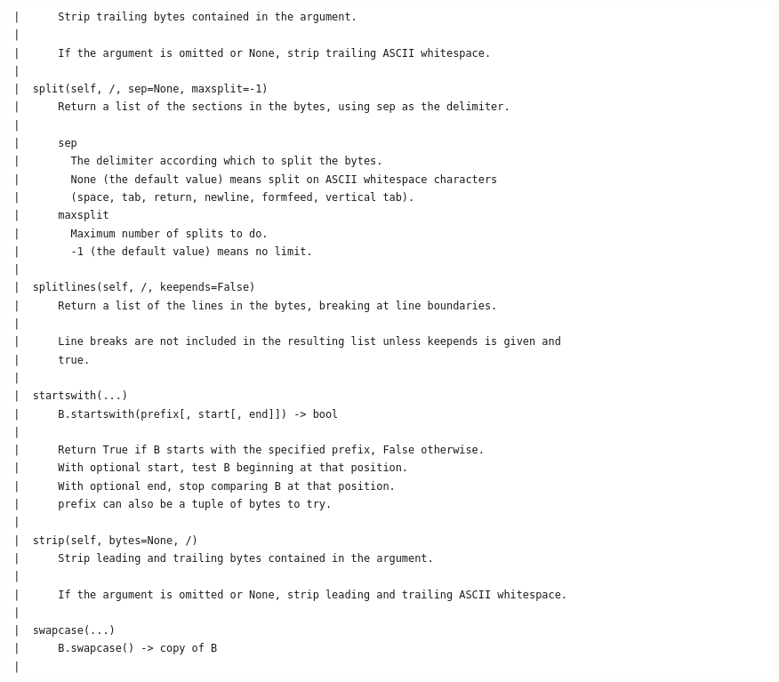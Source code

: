      |      Strip trailing bytes contained in the argument.
     |      
     |      If the argument is omitted or None, strip trailing ASCII whitespace.
     |  
     |  split(self, /, sep=None, maxsplit=-1)
     |      Return a list of the sections in the bytes, using sep as the delimiter.
     |      
     |      sep
     |        The delimiter according which to split the bytes.
     |        None (the default value) means split on ASCII whitespace characters
     |        (space, tab, return, newline, formfeed, vertical tab).
     |      maxsplit
     |        Maximum number of splits to do.
     |        -1 (the default value) means no limit.
     |  
     |  splitlines(self, /, keepends=False)
     |      Return a list of the lines in the bytes, breaking at line boundaries.
     |      
     |      Line breaks are not included in the resulting list unless keepends is given and
     |      true.
     |  
     |  startswith(...)
     |      B.startswith(prefix[, start[, end]]) -> bool
     |      
     |      Return True if B starts with the specified prefix, False otherwise.
     |      With optional start, test B beginning at that position.
     |      With optional end, stop comparing B at that position.
     |      prefix can also be a tuple of bytes to try.
     |  
     |  strip(self, bytes=None, /)
     |      Strip leading and trailing bytes contained in the argument.
     |      
     |      If the argument is omitted or None, strip leading and trailing ASCII whitespace.
     |  
     |  swapcase(...)
     |      B.swapcase() -> copy of B
     |      